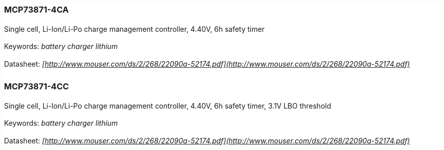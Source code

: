 ### MCP73871-4CA
Single cell, Li-Ion/Li-Po charge management controller, 4.40V, 6h safety timer


Keywords: *battery charger lithium*

Datasheet: *[http://www.mouser.com/ds/2/268/22090a-52174.pdf](http://www.mouser.com/ds/2/268/22090a-52174.pdf)*

### MCP73871-4CC
Single cell, Li-Ion/Li-Po charge management controller, 4.40V, 6h safety timer, 3.1V LBO threshold


Keywords: *battery charger lithium*

Datasheet: *[http://www.mouser.com/ds/2/268/22090a-52174.pdf](http://www.mouser.com/ds/2/268/22090a-52174.pdf)*

